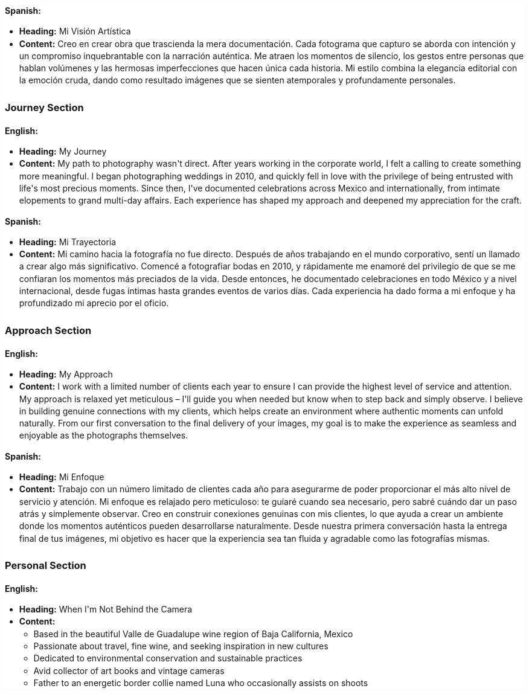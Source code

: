 **Spanish:**
- **Heading:** Mi Visión Artística
- **Content:** Creo en crear obra que trascienda la mera documentación. Cada fotograma que capturo se aborda con intención y un compromiso inquebrantable con la narración auténtica. Me atraen los momentos de silencio, los gestos entre personas que hablan volúmenes y las hermosas imperfecciones que hacen única cada historia. Mi estilo combina la elegancia editorial con la emoción cruda, dando como resultado imágenes que se sienten atemporales y profundamente personales.

### Journey Section

**English:**
- **Heading:** My Journey
- **Content:** My path to photography wasn't direct. After years working in the corporate world, I felt a calling to create something more meaningful. I began photographing weddings in 2010, and quickly fell in love with the privilege of being entrusted with life's most precious moments. Since then, I've documented celebrations across Mexico and internationally, from intimate elopements to grand multi-day affairs. Each experience has shaped my approach and deepened my appreciation for the craft.

**Spanish:**
- **Heading:** Mi Trayectoria
- **Content:** Mi camino hacia la fotografía no fue directo. Después de años trabajando en el mundo corporativo, sentí un llamado a crear algo más significativo. Comencé a fotografiar bodas en 2010, y rápidamente me enamoré del privilegio de que se me confiaran los momentos más preciados de la vida. Desde entonces, he documentado celebraciones en todo México y a nivel internacional, desde fugas íntimas hasta grandes eventos de varios días. Cada experiencia ha dado forma a mi enfoque y ha profundizado mi aprecio por el oficio.

### Approach Section

**English:**
- **Heading:** My Approach
- **Content:** I work with a limited number of clients each year to ensure I can provide the highest level of service and attention. My approach is relaxed yet meticulous – I'll guide you when needed but know when to step back and simply observe. I believe in building genuine connections with my clients, which helps create an environment where authentic moments can unfold naturally. From our first conversation to the final delivery of your images, my goal is to make the experience as seamless and enjoyable as the photographs themselves.

**Spanish:**
- **Heading:** Mi Enfoque
- **Content:** Trabajo con un número limitado de clientes cada año para asegurarme de poder proporcionar el más alto nivel de servicio y atención. Mi enfoque es relajado pero meticuloso: te guiaré cuando sea necesario, pero sabré cuándo dar un paso atrás y simplemente observar. Creo en construir conexiones genuinas con mis clientes, lo que ayuda a crear un ambiente donde los momentos auténticos pueden desarrollarse naturalmente. Desde nuestra primera conversación hasta la entrega final de tus imágenes, mi objetivo es hacer que la experiencia sea tan fluida y agradable como las fotografías mismas.

### Personal Section

**English:**
- **Heading:** When I'm Not Behind the Camera
- **Content:** 
  - Based in the beautiful Valle de Guadalupe wine region of Baja California, Mexico
  - Passionate about travel, fine wine, and seeking inspiration in new cultures
  - Dedicated to environmental conservation and sustainable practices
  - Avid collector of art books and vintage cameras
  - Father to an energetic border collie named Luna who occasionally assists on shoots

